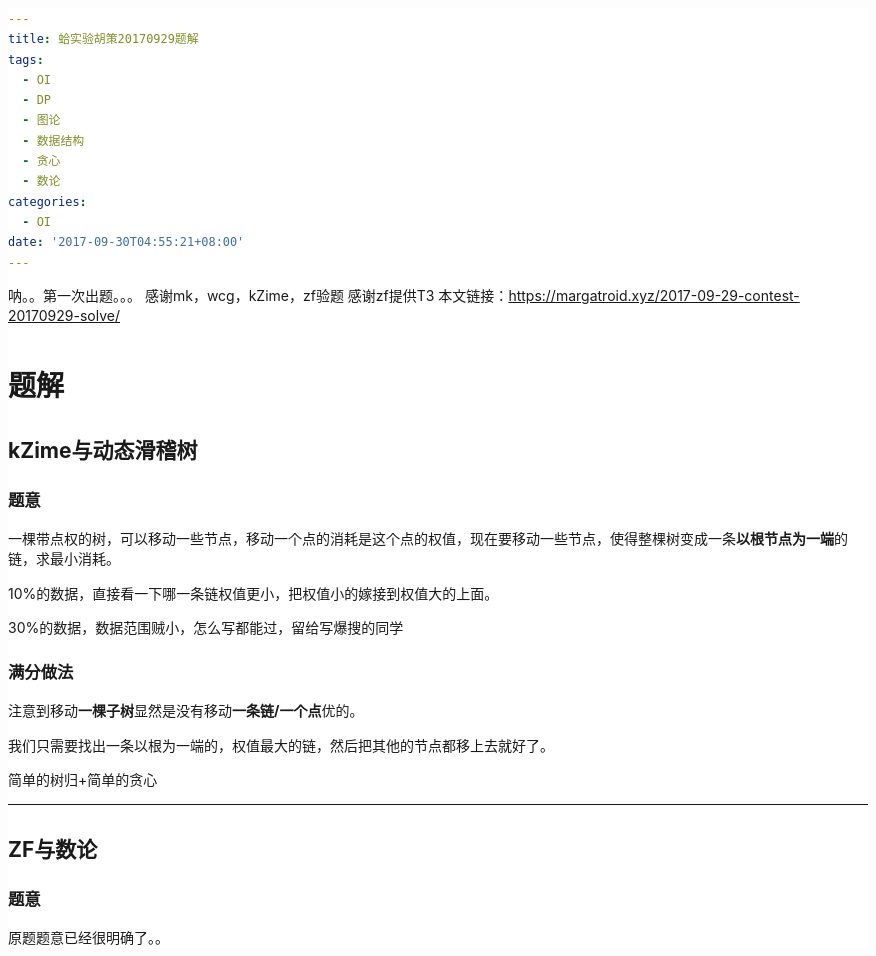 ```yaml
---
title: 蛤实验胡策20170929题解
tags:
  - OI
  - DP
  - 图论
  - 数据结构
  - 贪心
  - 数论
categories:
  - OI
date: '2017-09-30T04:55:21+08:00'
---
```


呐。。第一次出题。。。
感谢mk，wcg，kZime，zf验题
感谢zf提供T3
本文链接：https://margatroid.xyz/2017-09-29-contest-20170929-solve/



# 题解

## kZime与动态滑稽树

### 题意

一棵带点权的树，可以移动一些节点，移动一个点的消耗是这个点的权值，现在要移动一些节点，使得整棵树变成一条**以根节点为一端**的链，求最小消耗。

$10\%$的数据，直接看一下哪一条链权值更小，把权值小的嫁接到权值大的上面。

$30\%$的数据，数据范围贼小，怎么写都能过，留给写爆搜的同学

### 满分做法

注意到移动**一棵子树**显然是没有移动**一条链/一个点**优的。

我们只需要找出一条以根为一端的，权值最大的链，然后把其他的节点都移上去就好了。

简单的树归+简单的贪心



---



## ZF与数论

### 题意

原题题意已经很明确了。。
